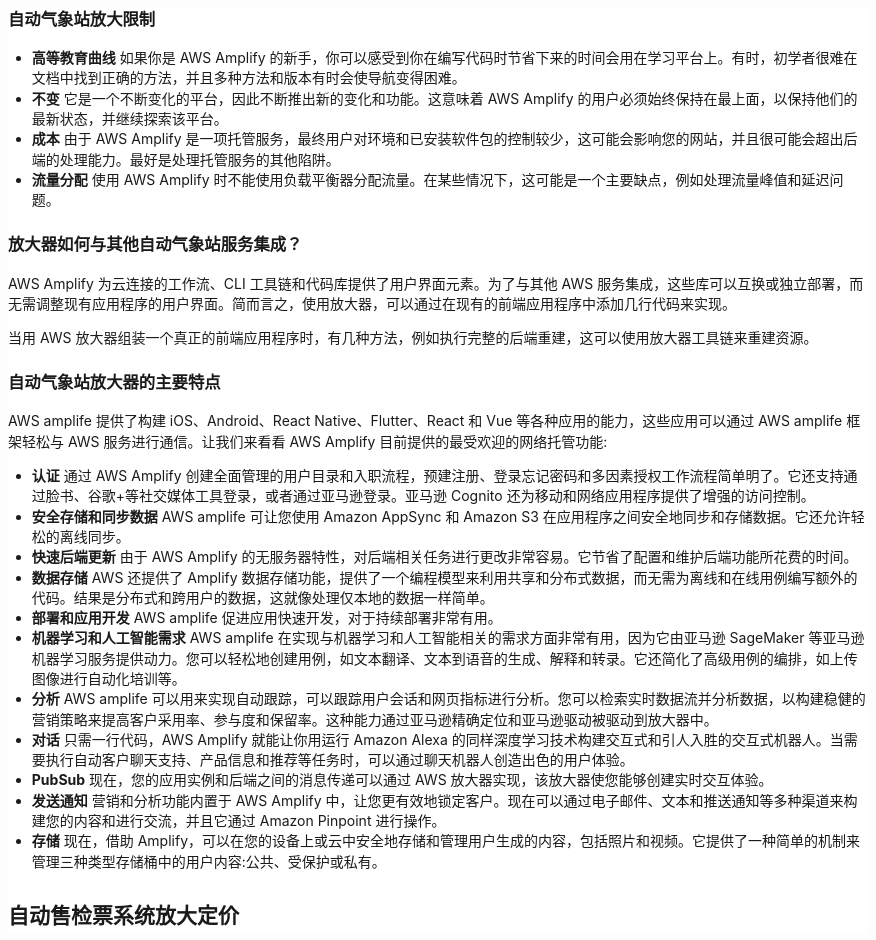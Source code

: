 ### 自动气象站放大限制

*   **高等教育曲线**
    如果你是 AWS Amplify 的新手，你可以感受到你在编写代码时节省下来的时间会用在学习平台上。有时，初学者很难在文档中找到正确的方法，并且多种方法和版本有时会使导航变得困难。
*   **不变**
    它是一个不断变化的平台，因此不断推出新的变化和功能。这意味着 AWS Amplify 的用户必须始终保持在最上面，以保持他们的最新状态，并继续探索该平台。
*   **成本**
    由于 AWS Amplify 是一项托管服务，最终用户对环境和已安装软件包的控制较少，这可能会影响您的网站，并且很可能会超出后端的处理能力。最好是处理托管服务的其他陷阱。
*   **流量分配**
    使用 AWS Amplify 时不能使用负载平衡器分配流量。在某些情况下，这可能是一个主要缺点，例如处理流量峰值和延迟问题。

### 放大器如何与其他自动气象站服务集成？

AWS Amplify 为云连接的工作流、CLI 工具链和代码库提供了用户界面元素。为了与其他 AWS 服务集成，这些库可以互换或独立部署，而无需调整现有应用程序的用户界面。简而言之，使用放大器，可以通过在现有的前端应用程序中添加几行代码来实现。

当用 AWS 放大器组装一个真正的前端应用程序时，有几种方法，例如执行完整的后端重建，这可以使用放大器工具链来重建资源。

### 自动气象站放大器的主要特点

AWS amplife 提供了构建 iOS、Android、React Native、Flutter、React 和 Vue 等各种应用的能力，这些应用可以通过 AWS amplife 框架轻松与 AWS 服务进行通信。让我们来看看 AWS Amplify 目前提供的最受欢迎的网络托管功能:

*   **认证**
    通过 AWS Amplify 创建全面管理的用户目录和入职流程，预建注册、登录忘记密码和多因素授权工作流程简单明了。它还支持通过脸书、谷歌+等社交媒体工具登录，或者通过亚马逊登录。亚马逊 Cognito 还为移动和网络应用程序提供了增强的访问控制。
*   **安全存储和同步数据**
    AWS amplife 可让您使用 Amazon AppSync 和 Amazon S3 在应用程序之间安全地同步和存储数据。它还允许轻松的离线同步。
*   **快速后端更新**
    由于 AWS Amplify 的无服务器特性，对后端相关任务进行更改非常容易。它节省了配置和维护后端功能所花费的时间。
*   **数据存储**
    AWS 还提供了 Amplify 数据存储功能，提供了一个编程模型来利用共享和分布式数据，而无需为离线和在线用例编写额外的代码。结果是分布式和跨用户的数据，这就像处理仅本地的数据一样简单。
*   **部署和应用开发**
    AWS amplife 促进应用快速开发，对于持续部署非常有用。
*   **机器学习和人工智能需求**
    AWS amplife 在实现与机器学习和人工智能相关的需求方面非常有用，因为它由亚马逊 SageMaker 等亚马逊机器学习服务提供动力。您可以轻松地创建用例，如文本翻译、文本到语音的生成、解释和转录。它还简化了高级用例的编排，如上传图像进行自动化培训等。
*   **分析**
    AWS amplife 可以用来实现自动跟踪，可以跟踪用户会话和网页指标进行分析。您可以检索实时数据流并分析数据，以构建稳健的营销策略来提高客户采用率、参与度和保留率。这种能力通过亚马逊精确定位和亚马逊驱动被驱动到放大器中。
*   **对话**
    只需一行代码，AWS Amplify 就能让你用运行 Amazon Alexa 的同样深度学习技术构建交互式和引人入胜的交互式机器人。当需要执行自动客户聊天支持、产品信息和推荐等任务时，可以通过聊天机器人创造出色的用户体验。
*   **PubSub**
    现在，您的应用实例和后端之间的消息传递可以通过 AWS 放大器实现，该放大器使您能够创建实时交互体验。
*   **发送通知**
    营销和分析功能内置于 AWS Amplify 中，让您更有效地锁定客户。现在可以通过电子邮件、文本和推送通知等多种渠道来构建您的内容和进行交流，并且它通过 Amazon Pinpoint 进行操作。
*   **存储**
    现在，借助 Amplify，可以在您的设备上或云中安全地存储和管理用户生成的内容，包括照片和视频。它提供了一种简单的机制来管理三种类型存储桶中的用户内容:公共、受保护或私有。

## 自动售检票系统放大定价
